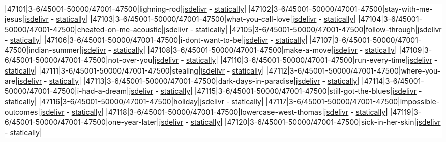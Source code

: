 |47101|3-6/45001-50000/47001-47500|lighning-rod|[jsdelivr](https://cdn.jsdelivr.net/gh/dbchord/png-old-c-600x600_3-6/45001-50000/47001-47500/lighning-rod.png) - [statically](https://cdn.statically.io/gh/dbchord/png-old-c-600x600_3-6/img/45001-50000/47001-47500/lighning-rod.png)|
|47102|3-6/45001-50000/47001-47500|stay-with-me-jesus|[jsdelivr](https://cdn.jsdelivr.net/gh/dbchord/png-old-c-600x600_3-6/45001-50000/47001-47500/stay-with-me-jesus.png) - [statically](https://cdn.statically.io/gh/dbchord/png-old-c-600x600_3-6/img/45001-50000/47001-47500/stay-with-me-jesus.png)|
|47103|3-6/45001-50000/47001-47500|what-you-call-love|[jsdelivr](https://cdn.jsdelivr.net/gh/dbchord/png-old-c-600x600_3-6/45001-50000/47001-47500/what-you-call-love.png) - [statically](https://cdn.statically.io/gh/dbchord/png-old-c-600x600_3-6/img/45001-50000/47001-47500/what-you-call-love.png)|
|47104|3-6/45001-50000/47001-47500|cheated-on-me-acoustic|[jsdelivr](https://cdn.jsdelivr.net/gh/dbchord/png-old-c-600x600_3-6/45001-50000/47001-47500/cheated-on-me-acoustic.png) - [statically](https://cdn.statically.io/gh/dbchord/png-old-c-600x600_3-6/img/45001-50000/47001-47500/cheated-on-me-acoustic.png)|
|47105|3-6/45001-50000/47001-47500|follow-through|[jsdelivr](https://cdn.jsdelivr.net/gh/dbchord/png-old-c-600x600_3-6/45001-50000/47001-47500/follow-through.png) - [statically](https://cdn.statically.io/gh/dbchord/png-old-c-600x600_3-6/img/45001-50000/47001-47500/follow-through.png)|
|47106|3-6/45001-50000/47001-47500|i-dont-want-to-be|[jsdelivr](https://cdn.jsdelivr.net/gh/dbchord/png-old-c-600x600_3-6/45001-50000/47001-47500/i-dont-want-to-be.png) - [statically](https://cdn.statically.io/gh/dbchord/png-old-c-600x600_3-6/img/45001-50000/47001-47500/i-dont-want-to-be.png)|
|47107|3-6/45001-50000/47001-47500|indian-summer|[jsdelivr](https://cdn.jsdelivr.net/gh/dbchord/png-old-c-600x600_3-6/45001-50000/47001-47500/indian-summer.png) - [statically](https://cdn.statically.io/gh/dbchord/png-old-c-600x600_3-6/img/45001-50000/47001-47500/indian-summer.png)|
|47108|3-6/45001-50000/47001-47500|make-a-move|[jsdelivr](https://cdn.jsdelivr.net/gh/dbchord/png-old-c-600x600_3-6/45001-50000/47001-47500/make-a-move.png) - [statically](https://cdn.statically.io/gh/dbchord/png-old-c-600x600_3-6/img/45001-50000/47001-47500/make-a-move.png)|
|47109|3-6/45001-50000/47001-47500|not-over-you|[jsdelivr](https://cdn.jsdelivr.net/gh/dbchord/png-old-c-600x600_3-6/45001-50000/47001-47500/not-over-you.png) - [statically](https://cdn.statically.io/gh/dbchord/png-old-c-600x600_3-6/img/45001-50000/47001-47500/not-over-you.png)|
|47110|3-6/45001-50000/47001-47500|run-every-time|[jsdelivr](https://cdn.jsdelivr.net/gh/dbchord/png-old-c-600x600_3-6/45001-50000/47001-47500/run-every-time.png) - [statically](https://cdn.statically.io/gh/dbchord/png-old-c-600x600_3-6/img/45001-50000/47001-47500/run-every-time.png)|
|47111|3-6/45001-50000/47001-47500|stealing|[jsdelivr](https://cdn.jsdelivr.net/gh/dbchord/png-old-c-600x600_3-6/45001-50000/47001-47500/stealing.png) - [statically](https://cdn.statically.io/gh/dbchord/png-old-c-600x600_3-6/img/45001-50000/47001-47500/stealing.png)|
|47112|3-6/45001-50000/47001-47500|where-you-are|[jsdelivr](https://cdn.jsdelivr.net/gh/dbchord/png-old-c-600x600_3-6/45001-50000/47001-47500/where-you-are.png) - [statically](https://cdn.statically.io/gh/dbchord/png-old-c-600x600_3-6/img/45001-50000/47001-47500/where-you-are.png)|
|47113|3-6/45001-50000/47001-47500|dark-days-in-paradise|[jsdelivr](https://cdn.jsdelivr.net/gh/dbchord/png-old-c-600x600_3-6/45001-50000/47001-47500/dark-days-in-paradise.png) - [statically](https://cdn.statically.io/gh/dbchord/png-old-c-600x600_3-6/img/45001-50000/47001-47500/dark-days-in-paradise.png)|
|47114|3-6/45001-50000/47001-47500|i-had-a-dream|[jsdelivr](https://cdn.jsdelivr.net/gh/dbchord/png-old-c-600x600_3-6/45001-50000/47001-47500/i-had-a-dream.png) - [statically](https://cdn.statically.io/gh/dbchord/png-old-c-600x600_3-6/img/45001-50000/47001-47500/i-had-a-dream.png)|
|47115|3-6/45001-50000/47001-47500|still-got-the-blues|[jsdelivr](https://cdn.jsdelivr.net/gh/dbchord/png-old-c-600x600_3-6/45001-50000/47001-47500/still-got-the-blues.png) - [statically](https://cdn.statically.io/gh/dbchord/png-old-c-600x600_3-6/img/45001-50000/47001-47500/still-got-the-blues.png)|
|47116|3-6/45001-50000/47001-47500|holiday|[jsdelivr](https://cdn.jsdelivr.net/gh/dbchord/png-old-c-600x600_3-6/45001-50000/47001-47500/holiday.png) - [statically](https://cdn.statically.io/gh/dbchord/png-old-c-600x600_3-6/img/45001-50000/47001-47500/holiday.png)|
|47117|3-6/45001-50000/47001-47500|impossible-outcomes|[jsdelivr](https://cdn.jsdelivr.net/gh/dbchord/png-old-c-600x600_3-6/45001-50000/47001-47500/impossible-outcomes.png) - [statically](https://cdn.statically.io/gh/dbchord/png-old-c-600x600_3-6/img/45001-50000/47001-47500/impossible-outcomes.png)|
|47118|3-6/45001-50000/47001-47500|lowercase-west-thomas|[jsdelivr](https://cdn.jsdelivr.net/gh/dbchord/png-old-c-600x600_3-6/45001-50000/47001-47500/lowercase-west-thomas.png) - [statically](https://cdn.statically.io/gh/dbchord/png-old-c-600x600_3-6/img/45001-50000/47001-47500/lowercase-west-thomas.png)|
|47119|3-6/45001-50000/47001-47500|one-year-later|[jsdelivr](https://cdn.jsdelivr.net/gh/dbchord/png-old-c-600x600_3-6/45001-50000/47001-47500/one-year-later.png) - [statically](https://cdn.statically.io/gh/dbchord/png-old-c-600x600_3-6/img/45001-50000/47001-47500/one-year-later.png)|
|47120|3-6/45001-50000/47001-47500|sick-in-her-skin|[jsdelivr](https://cdn.jsdelivr.net/gh/dbchord/png-old-c-600x600_3-6/45001-50000/47001-47500/sick-in-her-skin.png) - [statically](https://cdn.statically.io/gh/dbchord/png-old-c-600x600_3-6/img/45001-50000/47001-47500/sick-in-her-skin.png)|